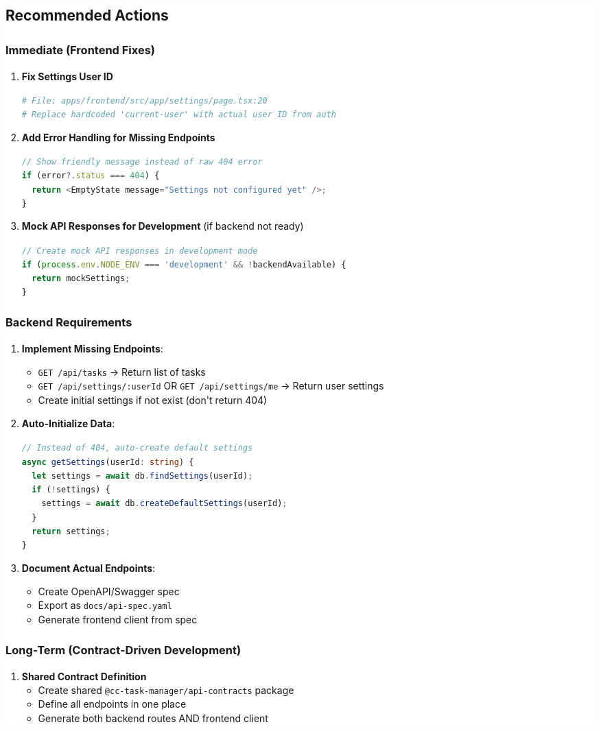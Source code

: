 
## Recommended Actions

### Immediate (Frontend Fixes)

1. **Fix Settings User ID**
   ```bash
   # File: apps/frontend/src/app/settings/page.tsx:20
   # Replace hardcoded 'current-user' with actual user ID from auth
   ```

2. **Add Error Handling for Missing Endpoints**
   ```typescript
   // Show friendly message instead of raw 404 error
   if (error?.status === 404) {
     return <EmptyState message="Settings not configured yet" />;
   }
   ```

3. **Mock API Responses for Development** (if backend not ready)
   ```typescript
   // Create mock API responses in development mode
   if (process.env.NODE_ENV === 'development' && !backendAvailable) {
     return mockSettings;
   }
   ```

### Backend Requirements

1. **Implement Missing Endpoints**:
   - `GET /api/tasks` → Return list of tasks
   - `GET /api/settings/:userId` OR `GET /api/settings/me` → Return user settings
   - Create initial settings if not exist (don't return 404)

2. **Auto-Initialize Data**:
   ```typescript
   // Instead of 404, auto-create default settings
   async getSettings(userId: string) {
     let settings = await db.findSettings(userId);
     if (!settings) {
       settings = await db.createDefaultSettings(userId);
     }
     return settings;
   }
   ```

3. **Document Actual Endpoints**:
   - Create OpenAPI/Swagger spec
   - Export as `docs/api-spec.yaml`
   - Generate frontend client from spec

### Long-Term (Contract-Driven Development)

1. **Shared Contract Definition**
   - Create shared `@cc-task-manager/api-contracts` package
   - Define all endpoints in one place
   - Generate both backend routes AND frontend client
